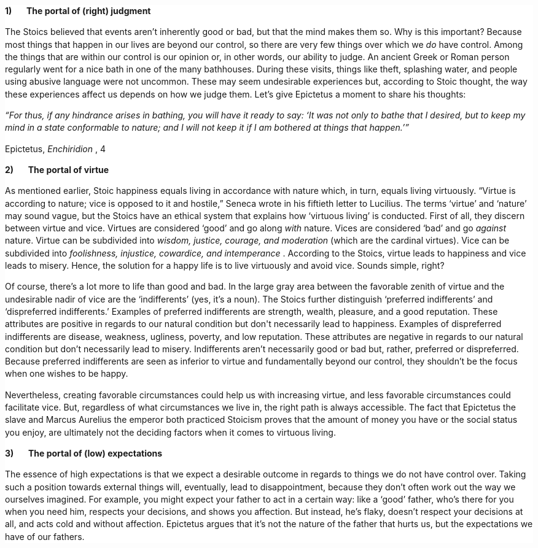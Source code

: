 **1\)**      **The portal of \(right\) judgment** 

The Stoics believed that events aren’t inherently good or bad, but that the mind makes them so. Why is this important? Because most things that happen in our lives are beyond our control, so there are very few things over which we *do* have control. Among the things that are within our control is our opinion or, in other words, our ability to judge. An ancient Greek or Roman person regularly went for a nice bath in one of the many bathhouses. During these visits, things like theft, splashing water, and people using abusive language were not uncommon. These may seem undesirable experiences but, according to Stoic thought, the way these experiences affect us depends on how we judge them. Let’s give Epictetus a moment to share his thoughts:

*“For thus, if any hindrance arises in bathing, you will have it ready to say: ‘It was not only to bathe that I desired, but to keep my mind in a state conformable to nature; and I will not keep it if I am bothered at things that happen.’”*

Epictetus, *Enchiridion* , 4

**2\)**       **The portal of virtue** 

As mentioned earlier, Stoic happiness equals living in accordance with nature which, in turn, equals living virtuously. “Virtue is according to nature; vice is opposed to it and hostile,” Seneca wrote in his fiftieth letter to Lucilius. The terms ‘virtue’ and ‘nature’ may sound vague, but the Stoics have an ethical system that explains how ‘virtuous living’ is conducted. First of all, they discern between virtue and vice. Virtues are considered ‘good’ and go along *with* nature. Vices are considered ‘bad’ and go *against* nature. Virtue can be subdivided into *wisdom, justice, courage, and moderation* \(which are the cardinal virtues\). Vice can be subdivided into *foolishness, injustice, cowardice, and intemperance* . According to the Stoics, virtue leads to happiness and vice leads to misery. Hence, the solution for a happy life is to live virtuously and avoid vice. Sounds simple, right?

Of course, there’s a lot more to life than good and bad. In the large gray area between the favorable zenith of virtue and the undesirable nadir of vice are the ‘indifferents’ \(yes, it’s a noun\). The Stoics further distinguish ‘preferred indifferents’ and ‘dispreferred indifferents.’ Examples of preferred indifferents are strength, wealth, pleasure, and a good reputation. These attributes are positive in regards to our natural condition but don't necessarily lead to happiness. Examples of dispreferred indifferents are disease, weakness, ugliness, poverty, and low reputation. These attributes are negative in regards to our natural condition but don’t necessarily lead to misery. Indifferents aren’t necessarily good or bad but, rather, preferred or dispreferred. Because preferred indifferents are seen as inferior to virtue and fundamentally beyond our control, they shouldn’t be the focus when one wishes to be happy.

Nevertheless, creating favorable circumstances could help us with increasing virtue, and less favorable circumstances could facilitate vice. But, regardless of what circumstances we live in, the right path is always accessible. The fact that Epictetus the slave and Marcus Aurelius the emperor both practiced Stoicism proves that the amount of money you have or the social status you enjoy, are ultimately not the deciding factors when it comes to virtuous living.

**3\)**       **The portal of \(low\) expectations** 

The essence of high expectations is that we expect a desirable outcome in regards to things we do not have control over. Taking such a position towards external things will, eventually, lead to disappointment, because they don’t often work out the way we ourselves imagined. For example, you might expect your father to act in a certain way: like a ‘good’ father, who’s there for you when you need him, respects your decisions, and shows you affection. But instead, he’s flaky, doesn’t respect your decisions at all, and acts cold and without affection. Epictetus argues that it’s not the nature of the father that hurts us, but the expectations we have of our fathers.

